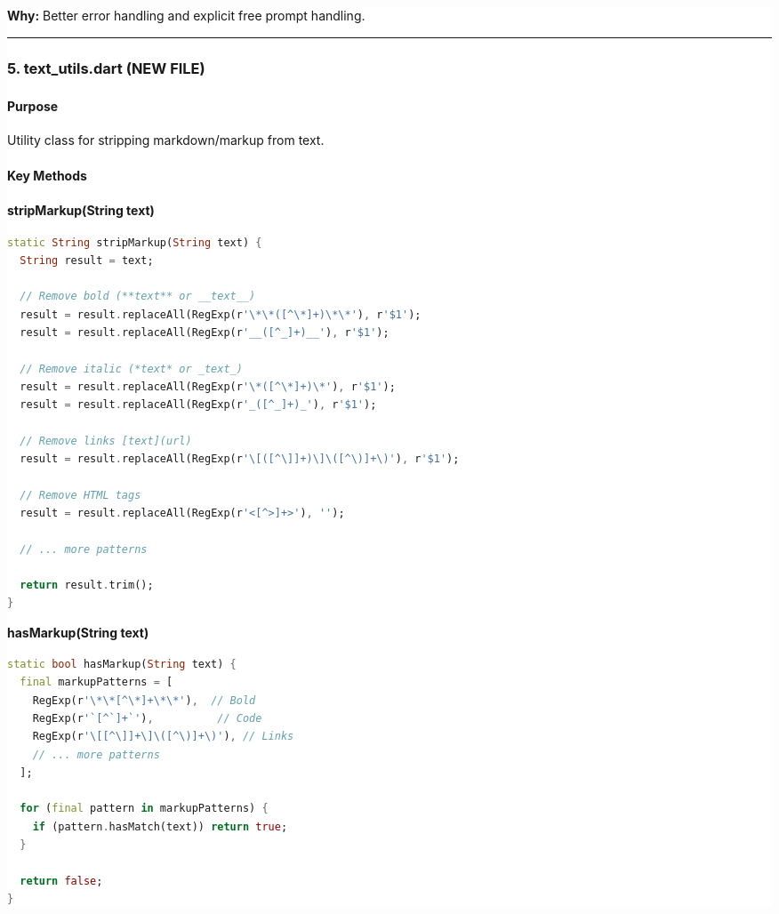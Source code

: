 **Why:** Better error handling and explicit free prompt handling.

---

### 5. text_utils.dart (NEW FILE)

#### Purpose
Utility class for stripping markdown/markup from text.

#### Key Methods

**stripMarkup(String text)**
```dart
static String stripMarkup(String text) {
  String result = text;
  
  // Remove bold (**text** or __text__)
  result = result.replaceAll(RegExp(r'\*\*([^\*]+)\*\*'), r'$1');
  result = result.replaceAll(RegExp(r'__([^_]+)__'), r'$1');
  
  // Remove italic (*text* or _text_)
  result = result.replaceAll(RegExp(r'\*([^\*]+)\*'), r'$1');
  result = result.replaceAll(RegExp(r'_([^_]+)_'), r'$1');
  
  // Remove links [text](url)
  result = result.replaceAll(RegExp(r'\[([^\]]+)\]\([^\)]+\)'), r'$1');
  
  // Remove HTML tags
  result = result.replaceAll(RegExp(r'<[^>]+>'), '');
  
  // ... more patterns
  
  return result.trim();
}
```

**hasMarkup(String text)**
```dart
static bool hasMarkup(String text) {
  final markupPatterns = [
    RegExp(r'\*\*[^\*]+\*\*'),  // Bold
    RegExp(r'`[^`]+`'),          // Code
    RegExp(r'\[[^\]]+\]\([^\)]+\)'), // Links
    // ... more patterns
  ];
  
  for (final pattern in markupPatterns) {
    if (pattern.hasMatch(text)) return true;
  }
  
  return false;
}
```
